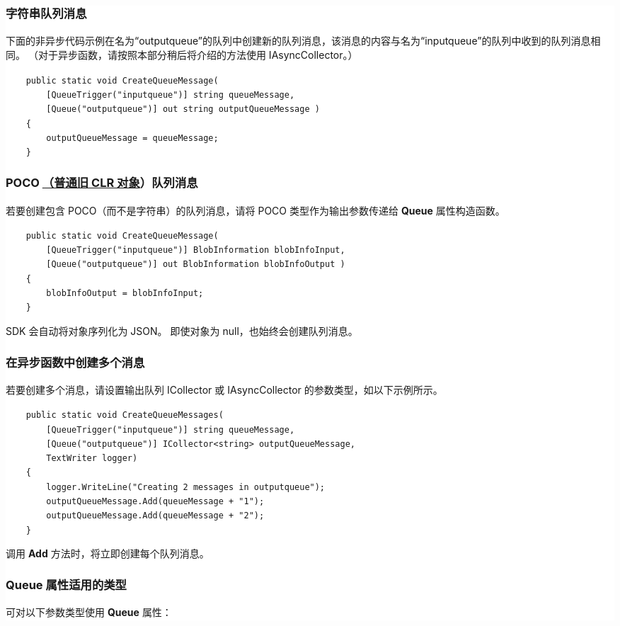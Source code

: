 ### <a name="string-queue-messages"></a>字符串队列消息

下面的非异步代码示例在名为“outputqueue”的队列中创建新的队列消息，该消息的内容与名为“inputqueue”的队列中收到的队列消息相同。 （对于异步函数，请按照本部分稍后将介绍的方法使用 IAsyncCollector<T>。）

```
    public static void CreateQueueMessage(
        [QueueTrigger("inputqueue")] string queueMessage,
        [Queue("outputqueue")] out string outputQueueMessage )
    {
        outputQueueMessage = queueMessage;
    }
```

### <a name="poco-plain-old-clr-objecthttpzhwikipediaorgwikiplainoldclrobject-queue-messages"></a>POCO [（普通旧 CLR 对象](http://zh.wikipedia.org/wiki/Plain_Old_CLR_Object)）队列消息

若要创建包含 POCO（而不是字符串）的队列消息，请将 POCO 类型作为输出参数传递给 **Queue** 属性构造函数。

```
    public static void CreateQueueMessage(
        [QueueTrigger("inputqueue")] BlobInformation blobInfoInput,
        [Queue("outputqueue")] out BlobInformation blobInfoOutput )
    {
        blobInfoOutput = blobInfoInput;
    }
```

SDK 会自动将对象序列化为 JSON。 即使对象为 null，也始终会创建队列消息。

### <a name="create-multiple-messages-or-in-async-functions"></a>在异步函数中创建多个消息

若要创建多个消息，请设置输出队列 ICollector<T> 或 IAsyncCollector<T> 的参数类型，如以下示例所示。

```
    public static void CreateQueueMessages(
        [QueueTrigger("inputqueue")] string queueMessage,
        [Queue("outputqueue")] ICollector<string> outputQueueMessage,
        TextWriter logger)
    {
        logger.WriteLine("Creating 2 messages in outputqueue");
        outputQueueMessage.Add(queueMessage + "1");
        outputQueueMessage.Add(queueMessage + "2");
    }
```

调用 **Add** 方法时，将立即创建每个队列消息。

### <a name="types-that-the-queue-attribute-works-with"></a>Queue 属性适用的类型

可对以下参数类型使用 **Queue** 属性：
